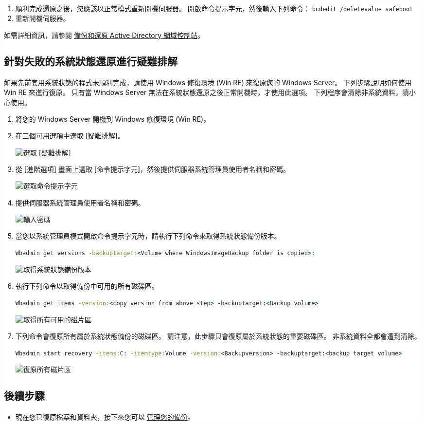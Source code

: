 1. 順利完成還原之後，您應該以正常模式重新開機伺服器。 開啟命令提示字元，然後輸入下列命令： `bcdedit /deletevalue safeboot`
1. 重新開機伺服器。

如需詳細資訊，請參閱 [備份和還原 Active Directory 網域控制站](active-directory-backup-restore.md)。

## <a name="troubleshoot-failed-system-state-restore"></a>針對失敗的系統狀態還原進行疑難排解

如果先前套用系統狀態的程式未順利完成，請使用 Windows 修復環境 (Win RE) 來復原您的 Windows Server。 下列步驟說明如何使用 Win RE 來進行復原。 只有當 Windows Server 無法在系統狀態還原之後正常開機時，才使用此選項。 下列程序會清除非系統資料，請小心使用。

1. 將您的 Windows Server 開機到 Windows 修復環境 (Win RE)。

2. 在三個可用選項中選取 [疑難排解]。

    ![選取 [疑難排解]](./media/backup-azure-restore-system-state/winre-1.png)

3. 從 [進階選項] 畫面上選取 [命令提示字元]，然後提供伺服器系統管理員使用者名稱和密碼。

   ![選取命令提示字元](./media/backup-azure-restore-system-state/winre-2.png)

4. 提供伺服器系統管理員使用者名稱和密碼。

    ![輸入密碼](./media/backup-azure-restore-system-state/winre-3.png)

5. 當您以系統管理員模式開啟命令提示字元時，請執行下列命令來取得系統狀態備份版本。

    ```cmd
    Wbadmin get versions -backuptarget:<Volume where WindowsImageBackup folder is copied>:
    ```

    ![取得系統狀態備份版本](./media/backup-azure-restore-system-state/winre-4.png)

6. 執行下列命令以取得備份中可用的所有磁碟區。

    ```cmd
    Wbadmin get items -version:<copy version from above step> -backuptarget:<Backup volume>
    ```

    ![取得所有可用的磁片區](./media/backup-azure-restore-system-state/winre-5.png)

7. 下列命令會復原所有屬於系統狀態備份的磁碟區。 請注意，此步驟只會復原屬於系統狀態的重要磁碟區。 非系統資料全都會遭到清除。

    ```cmd
    Wbadmin start recovery -items:C: -itemtype:Volume -version:<Backupversion> -backuptarget:<backup target volume>
    ```

     ![復原所有磁片區](./media/backup-azure-restore-system-state/winre-6.png)

## <a name="next-steps"></a>後續步驟

* 現在您已復原檔案和資料夾，接下來您可以 [管理您的備份](backup-azure-manage-windows-server.md)。
